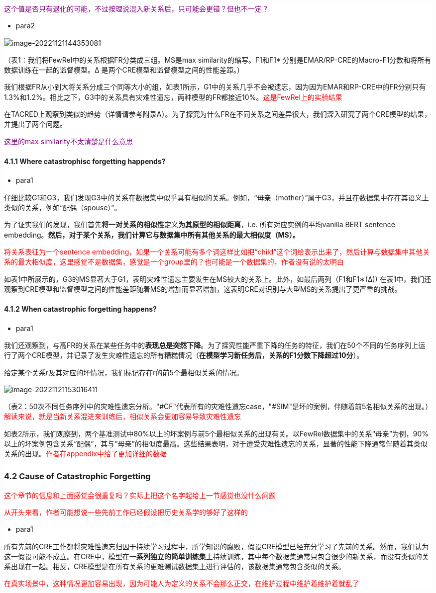 <font color='purple'>这个值是否只有退化的可能，不过按理说混入新关系后，只可能会更错？但也不一定？</font> 

- para2

![image-20221121144353081](http://yixuan004.oss-cn-hangzhou.aliyuncs.com/img/image-20221121144353081.png)

（表1：我们将FewRel中的关系根据FR分类成三组。MS是max similarity的缩写。F1和F1* 分别是EMAR/RP-CRE的Macro-F1分数和将所有数据训练在一起的监督模型。∆ 是两个CRE模型和监督模型之间的性能差距。）

我们根据FR从小到大将关系分成三个同等大小的组，如表1所示，G1中的关系几乎不会被遗忘，因为因为EMAR和RP-CRE中的FR分别只有1.3%和1.2%。相比之下，G3中的关系具有灾难性遗忘，两种模型的FR都接近10%。<font color='red'>这是FewRel上的实验结果</font> 

在TACRED上观察到类似的趋势（详情请参考附录A）。为了探究为什么FR在不同关系之间差异很大，我们深入研究了两个CRE模型的结果，并提出了两个问题。

<font color='purple'>这里的max similarity不太清楚是什么意思</font> 

#### 4.1.1 Where catastrophisc forgetting happends?

- para1

仔细比较G1和G3，我们发现G3中的关系在数据集中似乎具有相似的关系。例如，“母亲（mother）”属于G3，并且在数据集中存在其语义上类似的关系，例如“配偶（spouse）”。

为了证实我们的发现，我们首先**将一对关系的相似性**定义**为其原型的相似距离**，i.e. 所有对应实例的平均vanilla BERT sentence embedding。**然后，对于某个关系，我们计算它与数据集中所有其他关系的最大相似度（MS）。**

<font color='red'>将关系表征为一个sentence embedding，如果一个关系可能有多个词这样比如把“child”这个词给表示出来了，然后计算与数据集中其他关系的最大相似度，这里感觉不是数据集，感觉是一个group里的？也可能是一个数据集的，作者没有说的太明白</font> 

如表1中所展示的，G3的MS显著大于G1，表明灾难性遗忘主要发生在MS较大的关系上。此外，如最后两列（F1和F1∗(∆)) 在表1中，我们还观察到CRE模型和监督模型之间的性能差距随着MS的增加而显著增加，这表明CRE对识别与大型MS的关系提出了更严重的挑战。

#### 4.1.2 When catastrophic forgetting happens?

- para1

我们还观察到，与高FR的关系在某些任务中的**表现总是突然下降**。为了探究性能严重下降的任务的特征，我们在50个不同的任务序列上运行了两个CRE模型，并记录了发生灾难性遗忘的所有糟糕情况（**在模型学习新任务后，关系的F1分数下降超过10分**）。

给定某个关系r及其对应的坏情况，我们标记存在r的前5个最相似关系的情况。

![image-20221121153016411](http://yixuan004.oss-cn-hangzhou.aliyuncs.com/img/image-20221121153016411.png)

（表2：50次不同任务序列中的灾难性遗忘分析。"#CF"代表所有的灾难性遗忘case，"#SIM"是坏的案例，伴随着前5名相似关系的出现。）<font color='red'>解读来说，就是当新关系混进来训练后，相似关系会更加容易导致灾难性遗忘</font> 

如表2所示，我们观察到，两个基准测试中80%以上的坏案例与前5个最相似关系的出现有关。以FewRel数据集中的关系“母亲”为例，90%以上的坏案例包含关系“配偶”，其与“母亲”的相似度最高。这些结果表明，对于遭受灾难性遗忘的关系，显著的性能下降通常伴随着其类似关系的出现。<font color='red'>作者在appendix中给了更加详细的数据</font> 

### 4.2 Cause of Catastrophic Forgetting

<font color='red'>这个章节的信息和上面感觉会很重复吗？实际上把这个名字起给上一节感觉也没什么问题</font> 

<font color='red'>从开头来看，作者可能想说一些先前工作已经假设把历史关系学的够好了这样的</font> 

- para1

所有先前的CRE工作都将灾难性遗忘归因于持续学习过程中，所学知识的腐败，假设CRE模型已经充分学习了先前的关系。然而，我们认为这一假设可能不成立。在CRE中，模型在**一系列独立的简单训练集**上持续训练，其中每个数据集通常只包含很少的新关系，而没有类似的关系出现在一起。相反，CRE模型是在所有关系的更难测试数据集上进行评估的，该数据集通常包含类似的关系。

<font color='red'>在真实场景中，这种情况更加容易出现，因为可能人为定义的关系不会那么正交，在维护过程中维护着维护着就乱了</font> 
